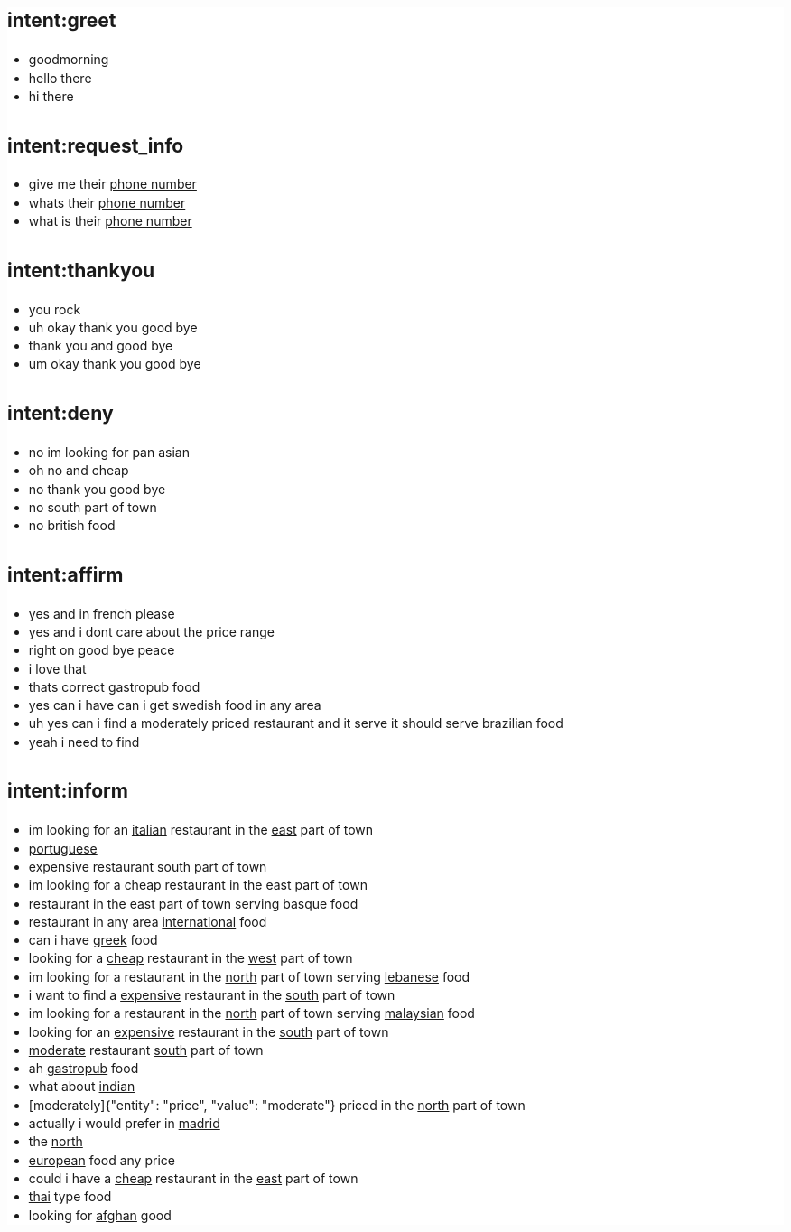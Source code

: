 ## intent:greet
- goodmorning
- hello there
- hi there

## intent:request_info
- give me their [phone number](info)
- whats their [phone number](info)
- what is their [phone number](info)

## intent:thankyou
- you rock
- uh okay thank you good bye
- thank you and good bye
- um okay thank you good bye

## intent:deny
- no im looking for pan asian
- oh no and cheap
- no thank you good bye
- no south part of town
- no british food

## intent:affirm
- yes and in french please
- yes and i dont care about the price range
- right on good bye peace
- i love that
- thats correct gastropub food
- yes can i have can i get swedish food in any area
- uh yes can i find a moderately priced restaurant and it serve it should serve brazilian food
- yeah i need to find

## intent:inform
- im looking for an [italian](cuisine) restaurant in the [east](location) part of town
- [portuguese](cuisine)
- [expensive](price) restaurant [south](location) part of town
- im looking for a [cheap](price) restaurant in the [east](location) part of town
- restaurant in the [east](location) part of town serving [basque](cuisine) food
- restaurant in any area [international](cuisine) food
- can i have [greek](cuisine) food
- looking for a [cheap](price) restaurant in the [west](location) part of town
- im looking for a restaurant in the [north](location) part of town serving [lebanese](cuisine) food
- i want to find a [expensive](price) restaurant in the [south](location) part of town
- im looking for a restaurant in the [north](location) part of town serving [malaysian](cuisine) food
- looking for an [expensive](price) restaurant in the [south](location) part of town
- [moderate](price) restaurant [south](location) part of town
- ah [gastropub](cuisine) food
- what about [indian](cuisine)
- [moderately]{"entity": "price", "value": "moderate"} priced in the [north](location) part of town
- actually i would prefer in [madrid](location)
- the [north](location)
- [european](cuisine) food any price
- could i have a [cheap](price) restaurant in the [east](location) part of town
- [thai](cuisine) type food
- looking for [afghan](cuisine) good